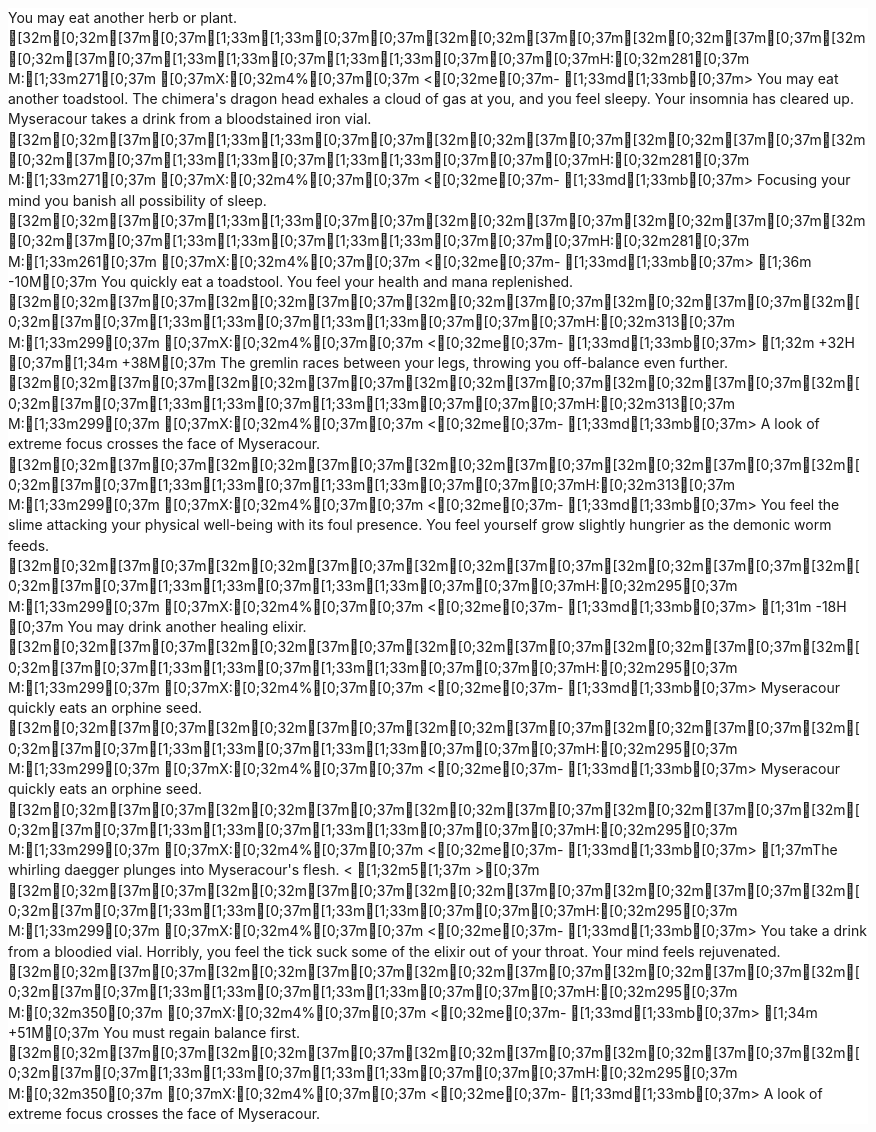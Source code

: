 You may eat another herb or plant.
[32m[0;32m[37m[0;37m[1;33m[1;33m[0;37m[0;37m[32m[0;32m[37m[0;37m[32m[0;32m[37m[0;37m[32m[0;32m[37m[0;37m[1;33m[1;33m[0;37m[1;33m[1;33m[0;37m[0;37m[0;37mH:[0;32m281[0;37m M:[1;33m271[0;37m [0;37mX:[0;32m4%[0;37m[0;37m <[0;32me[0;37m- [1;33md[1;33mb[0;37m> 
You may eat another toadstool.
The chimera's dragon head exhales a cloud of gas at you, and you feel sleepy.
Your insomnia has cleared up.
Myseracour takes a drink from a bloodstained iron vial.
[32m[0;32m[37m[0;37m[1;33m[1;33m[0;37m[0;37m[32m[0;32m[37m[0;37m[32m[0;32m[37m[0;37m[32m[0;32m[37m[0;37m[1;33m[1;33m[0;37m[1;33m[1;33m[0;37m[0;37m[0;37mH:[0;32m281[0;37m M:[1;33m271[0;37m [0;37mX:[0;32m4%[0;37m[0;37m <[0;32me[0;37m- [1;33md[1;33mb[0;37m> 
Focusing your mind you banish all possibility of sleep.
[32m[0;32m[37m[0;37m[1;33m[1;33m[0;37m[0;37m[32m[0;32m[37m[0;37m[32m[0;32m[37m[0;37m[32m[0;32m[37m[0;37m[1;33m[1;33m[0;37m[1;33m[1;33m[0;37m[0;37m[0;37mH:[0;32m281[0;37m M:[1;33m261[0;37m [0;37mX:[0;32m4%[0;37m[0;37m <[0;32me[0;37m- [1;33md[1;33mb[0;37m> [1;36m -10M[0;37m
You quickly eat a toadstool.
You feel your health and mana replenished.
[32m[0;32m[37m[0;37m[32m[0;32m[37m[0;37m[32m[0;32m[37m[0;37m[32m[0;32m[37m[0;37m[32m[0;32m[37m[0;37m[1;33m[1;33m[0;37m[1;33m[1;33m[0;37m[0;37m[0;37mH:[0;32m313[0;37m M:[1;33m299[0;37m [0;37mX:[0;32m4%[0;37m[0;37m <[0;32me[0;37m- [1;33md[1;33mb[0;37m> [1;32m +32H [0;37m[1;34m +38M[0;37m
The gremlin races between your legs, throwing you off-balance even further.
[32m[0;32m[37m[0;37m[32m[0;32m[37m[0;37m[32m[0;32m[37m[0;37m[32m[0;32m[37m[0;37m[32m[0;32m[37m[0;37m[1;33m[1;33m[0;37m[1;33m[1;33m[0;37m[0;37m[0;37mH:[0;32m313[0;37m M:[1;33m299[0;37m [0;37mX:[0;32m4%[0;37m[0;37m <[0;32me[0;37m- [1;33md[1;33mb[0;37m> 
A look of extreme focus crosses the face of Myseracour.
[32m[0;32m[37m[0;37m[32m[0;32m[37m[0;37m[32m[0;32m[37m[0;37m[32m[0;32m[37m[0;37m[32m[0;32m[37m[0;37m[1;33m[1;33m[0;37m[1;33m[1;33m[0;37m[0;37m[0;37mH:[0;32m313[0;37m M:[1;33m299[0;37m [0;37mX:[0;32m4%[0;37m[0;37m <[0;32me[0;37m- [1;33md[1;33mb[0;37m> 
You feel the slime attacking your physical well-being with its foul presence.
You feel yourself grow slightly hungrier as the demonic worm feeds.
[32m[0;32m[37m[0;37m[32m[0;32m[37m[0;37m[32m[0;32m[37m[0;37m[32m[0;32m[37m[0;37m[32m[0;32m[37m[0;37m[1;33m[1;33m[0;37m[1;33m[1;33m[0;37m[0;37m[0;37mH:[0;32m295[0;37m M:[1;33m299[0;37m [0;37mX:[0;32m4%[0;37m[0;37m <[0;32me[0;37m- [1;33md[1;33mb[0;37m> [1;31m -18H [0;37m
You may drink another healing elixir.
[32m[0;32m[37m[0;37m[32m[0;32m[37m[0;37m[32m[0;32m[37m[0;37m[32m[0;32m[37m[0;37m[32m[0;32m[37m[0;37m[1;33m[1;33m[0;37m[1;33m[1;33m[0;37m[0;37m[0;37mH:[0;32m295[0;37m M:[1;33m299[0;37m [0;37mX:[0;32m4%[0;37m[0;37m <[0;32me[0;37m- [1;33md[1;33mb[0;37m> 
Myseracour quickly eats an orphine seed.
[32m[0;32m[37m[0;37m[32m[0;32m[37m[0;37m[32m[0;32m[37m[0;37m[32m[0;32m[37m[0;37m[32m[0;32m[37m[0;37m[1;33m[1;33m[0;37m[1;33m[1;33m[0;37m[0;37m[0;37mH:[0;32m295[0;37m M:[1;33m299[0;37m [0;37mX:[0;32m4%[0;37m[0;37m <[0;32me[0;37m- [1;33md[1;33mb[0;37m> 
Myseracour quickly eats an orphine seed.
[32m[0;32m[37m[0;37m[32m[0;32m[37m[0;37m[32m[0;32m[37m[0;37m[32m[0;32m[37m[0;37m[32m[0;32m[37m[0;37m[1;33m[1;33m[0;37m[1;33m[1;33m[0;37m[0;37m[0;37mH:[0;32m295[0;37m M:[1;33m299[0;37m [0;37mX:[0;32m4%[0;37m[0;37m <[0;32me[0;37m- [1;33md[1;33mb[0;37m> 
[1;37mThe whirling daegger plunges into Myseracour's flesh. < [1;32m5[1;37m >[0;37m
[32m[0;32m[37m[0;37m[32m[0;32m[37m[0;37m[32m[0;32m[37m[0;37m[32m[0;32m[37m[0;37m[32m[0;32m[37m[0;37m[1;33m[1;33m[0;37m[1;33m[1;33m[0;37m[0;37m[0;37mH:[0;32m295[0;37m M:[1;33m299[0;37m [0;37mX:[0;32m4%[0;37m[0;37m <[0;32me[0;37m- [1;33md[1;33mb[0;37m> 
You take a drink from a bloodied vial.
Horribly, you feel the tick suck some of the elixir out of your throat.
Your mind feels rejuvenated.
[32m[0;32m[37m[0;37m[32m[0;32m[37m[0;37m[32m[0;32m[37m[0;37m[32m[0;32m[37m[0;37m[32m[0;32m[37m[0;37m[1;33m[1;33m[0;37m[1;33m[1;33m[0;37m[0;37m[0;37mH:[0;32m295[0;37m M:[0;32m350[0;37m [0;37mX:[0;32m4%[0;37m[0;37m <[0;32me[0;37m- [1;33md[1;33mb[0;37m> [1;34m +51M[0;37m
You must regain balance first.
[32m[0;32m[37m[0;37m[32m[0;32m[37m[0;37m[32m[0;32m[37m[0;37m[32m[0;32m[37m[0;37m[32m[0;32m[37m[0;37m[1;33m[1;33m[0;37m[1;33m[1;33m[0;37m[0;37m[0;37mH:[0;32m295[0;37m M:[0;32m350[0;37m [0;37mX:[0;32m4%[0;37m[0;37m <[0;32me[0;37m- [1;33md[1;33mb[0;37m> 
A look of extreme focus crosses the face of Myseracour.